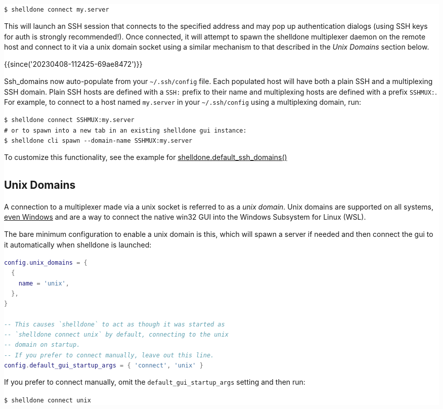 ```console
$ shelldone connect my.server
```

This will launch an SSH session that connects to the specified address
and may pop up authentication dialogs (using SSH keys for auth is
strongly recommended!).  Once connected, it will attempt to spawn
the shelldone multiplexer daemon on the remote host and connect to
it via a unix domain socket using a similar mechanism to that
described in the *Unix Domains* section below.

{{since('20230408-112425-69ae8472')}}

Ssh_domains now auto-populate from your `~/.ssh/config` file. Each populated host will have both a plain SSH and a multiplexing SSH domain. Plain SSH hosts are defined with a `SSH:` prefix to their name and multiplexing hosts are defined with a prefix `SSHMUX:`. For example, to connect to a host named `my.server` in your `~/.ssh/config` using a multiplexing domain, run:

```console
$ shelldone connect SSHMUX:my.server
# or to spawn into a new tab in an existing shelldone gui instance:
$ shelldone cli spawn --domain-name SSHMUX:my.server
```

To customize this functionality, see the example for [shelldone.default_ssh_domains()](config/lua/shelldone/default_ssh_domains.md)

## Unix Domains

A connection to a multiplexer made via a unix socket is referred to
as a *unix domain*.  Unix domains are supported on all systems,
[even Windows](https://devblogs.microsoft.com/commandline/af_unix-comes-to-windows/)
and are a way to connect the native win32 GUI into the Windows Subsystem for Linux (WSL).

The bare minimum configuration to enable a unix domain is this, which will
spawn a server if needed and then connect the gui to it automatically
when shelldone is launched:

```lua
config.unix_domains = {
  {
    name = 'unix',
  },
}

-- This causes `shelldone` to act as though it was started as
-- `shelldone connect unix` by default, connecting to the unix
-- domain on startup.
-- If you prefer to connect manually, leave out this line.
config.default_gui_startup_args = { 'connect', 'unix' }
```

If you prefer to connect manually, omit the `default_gui_startup_args` setting
and then run:

```console
$ shelldone connect unix
```
